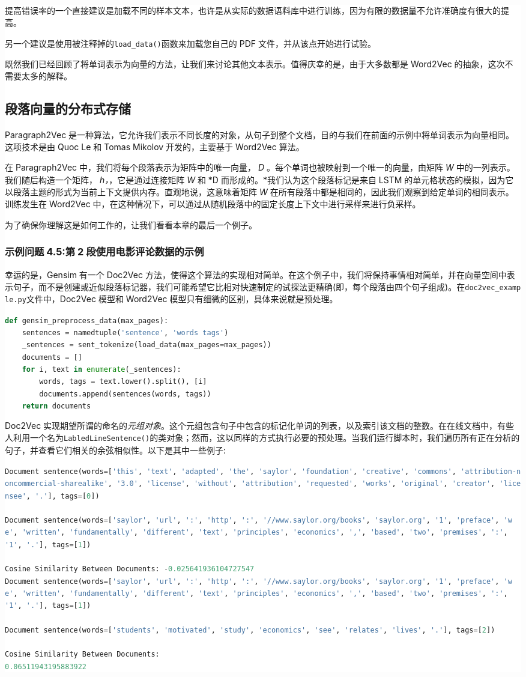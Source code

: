 ```py

```

提高错误率的一个直接建议是加载不同的样本文本，也许是从实际的数据语料库中进行训练，因为有限的数据量不允许准确度有很大的提高。

另一个建议是使用被注释掉的`load_data()`函数来加载您自己的 PDF 文件，并从该点开始进行试验。

既然我们已经回顾了将单词表示为向量的方法，让我们来讨论其他文本表示。值得庆幸的是，由于大多数都是 Word2Vec 的抽象，这次不需要太多的解释。

## 段落向量的分布式存储

Paragraph2Vec 是一种算法，它允许我们表示不同长度的对象，从句子到整个文档，目的与我们在前面的示例中将单词表示为向量相同。这项技术是由 Quoc Le 和 Tomas Mikolov 开发的，主要基于 Word2Vec 算法。

在 Paragraph2Vec 中，我们将每个段落表示为矩阵中的唯一向量， *D* 。每个单词也被映射到一个唯一的向量，由矩阵 *W* 中的一列表示。我们随后构造一个矩阵， *h，*，它是通过连接矩阵 *W* 和 *D 而形成的。*我们认为这个段落标记是来自 LSTM 的单元格状态的模拟，因为它以段落主题的形式为当前上下文提供内存。直观地说，这意味着矩阵 *W* 在所有段落中都是相同的，因此我们观察到给定单词的相同表示。训练发生在 Word2Vec 中，在这种情况下，可以通过从随机段落中的固定长度上下文中进行采样来进行负采样。

为了确保你理解这是如何工作的，让我们看看本章的最后一个例子。

### 示例问题 4.5:第 2 段使用电影评论数据的示例

幸运的是，Gensim 有一个 Doc2Vec 方法，使得这个算法的实现相对简单。在这个例子中，我们将保持事情相对简单，并在向量空间中表示句子，而不是创建或近似段落标记器，我们可能希望它比相对快速制定的试探法更精确(即，每个段落由四个句子组成)。在`doc2vec_example.py`文件中，Doc2Vec 模型和 Word2Vec 模型只有细微的区别，具体来说就是预处理。

```py
def gensim_preprocess_data(max_pages):
    sentences = namedtuple('sentence', 'words tags')
    _sentences = sent_tokenize(load_data(max_pages=max_pages))
    documents = []
    for i, text in enumerate(_sentences):
        words, tags = text.lower().split(), [i]
        documents.append(sentences(words, tags))
    return documents

```

Doc2Vec 实现期望所谓的命名的*元组对象*。这个元组包含句子中包含的标记化单词的列表，以及索引该文档的整数。在在线文档中，有些人利用一个名为`LabledLineSentence()`的类对象；然而，这以同样的方式执行必要的预处理。当我们运行脚本时，我们遍历所有正在分析的句子，并查看它们相关的余弦相似性。以下是其中一些例子:

```py
Document sentence(words=['this', 'text', 'adapted', 'the', 'saylor', 'foundation', 'creative', 'commons', 'attribution-noncommercial-sharealike', '3.0', 'license', 'without', 'attribution', 'requested', 'works', 'original', 'creator', 'licensee', '.'], tags=[0])

Document sentence(words=['saylor', 'url', ':', 'http', ':', '//www.saylor.org/books', 'saylor.org', '1', 'preface', 'we', 'written', 'fundamentally', 'different', 'text', 'principles', 'economics', ',', 'based', 'two', 'premises', ':', '1', '.'], tags=[1])

Cosine Similarity Between Documents: -0.025641936104727547
Document sentence(words=['saylor', 'url', ':', 'http', ':', '//www.saylor.org/books', 'saylor.org', '1', 'preface', 'we', 'written', 'fundamentally', 'different', 'text', 'principles', 'economics', ',', 'based', 'two', 'premises', ':', '1', '.'], tags=[1])

Document sentence(words=['students', 'motivated', 'study', 'economics', 'see', 'relates', 'lives', '.'], tags=[2])

Cosine Similarity Between Documents:
0.06511943195883922

```

